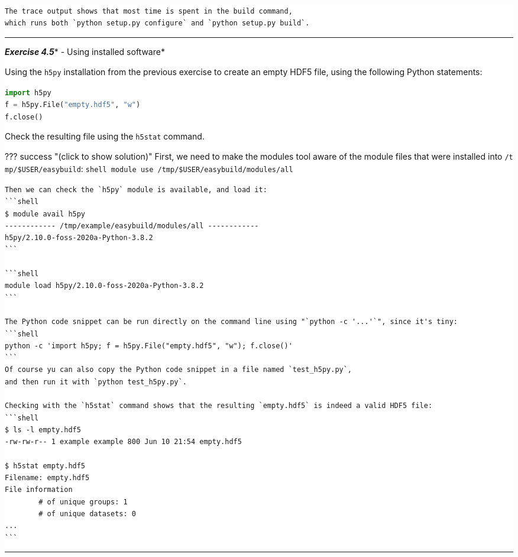     The trace output shows that most time is spent in the build command,
    which runs both `python setup.py configure` and `python setup.py build`.

---

***Exercise 4.5**** - Using installed software*

Using the `h5py` installation from the previous exercise to create an empty HDF5 file,
using the following Python statements:

```python
import h5py
f = h5py.File("empty.hdf5", "w")
f.close()
```

Check the resulting file using the `h5stat` command.

??? success "(click to show solution)"
    First, we need to make the modules tool aware of the module files that were installed into `/tmp/$USER/easybuild`:
    ```shell
    module use /tmp/$USER/easybuild/modules/all
    ```

    Then we can check the `h5py` module is available, and load it:
    ```shell
    $ module avail h5py
    ------------ /tmp/example/easybuild/modules/all ------------
    h5py/2.10.0-foss-2020a-Python-3.8.2
    ```

    ```shell
    module load h5py/2.10.0-foss-2020a-Python-3.8.2
    ```
    
    The Python code snippet can be run directly on the command line using "`python -c '...'`", since it's tiny:
    ```shell
    python -c 'import h5py; f = h5py.File("empty.hdf5", "w"); f.close()'
    ```
    Of course yu can also copy the Python code snippet in a file named `test_h5py.py`,
    and then run it with `python test_h5py.py`.

    Checking with the `h5stat` command shows that the resulting `empty.hdf5` is indeed a valid HDF5 file:
    ```shell
    $ ls -l empty.hdf5 
    -rw-rw-r-- 1 example example 800 Jun 10 21:54 empty.hdf5

    $ h5stat empty.hdf5
    Filename: empty.hdf5
    File information
            # of unique groups: 1
            # of unique datasets: 0
    ...
    ```

---